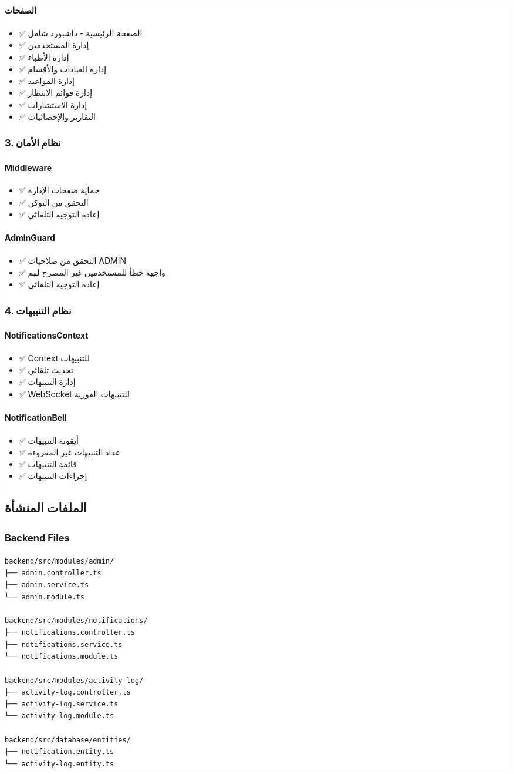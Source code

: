 #### الصفحات
- ✅ الصفحة الرئيسية - داشبورد شامل
- ✅ إدارة المستخدمين
- ✅ إدارة الأطباء
- ✅ إدارة العيادات والأقسام
- ✅ إدارة المواعيد
- ✅ إدارة قوائم الانتظار
- ✅ إدارة الاستشارات
- ✅ التقارير والإحصائيات

### 3. نظام الأمان

#### Middleware
- ✅ حماية صفحات الإدارة
- ✅ التحقق من التوكن
- ✅ إعادة التوجيه التلقائي

#### AdminGuard
- ✅ التحقق من صلاحيات ADMIN
- ✅ واجهة خطأ للمستخدمين غير المصرح لهم
- ✅ إعادة التوجيه التلقائي

### 4. نظام التنبيهات

#### NotificationsContext
- ✅ Context للتنبيهات
- ✅ تحديث تلقائي
- ✅ إدارة التنبيهات
- ✅ WebSocket للتنبيهات الفورية

#### NotificationBell
- ✅ أيقونة التنبيهات
- ✅ عداد التنبيهات غير المقروءة
- ✅ قائمة التنبيهات
- ✅ إجراءات التنبيهات

## الملفات المنشأة

### Backend Files
```
backend/src/modules/admin/
├── admin.controller.ts
├── admin.service.ts
└── admin.module.ts

backend/src/modules/notifications/
├── notifications.controller.ts
├── notifications.service.ts
└── notifications.module.ts

backend/src/modules/activity-log/
├── activity-log.controller.ts
├── activity-log.service.ts
└── activity-log.module.ts

backend/src/database/entities/
├── notification.entity.ts
└── activity-log.entity.ts
```
